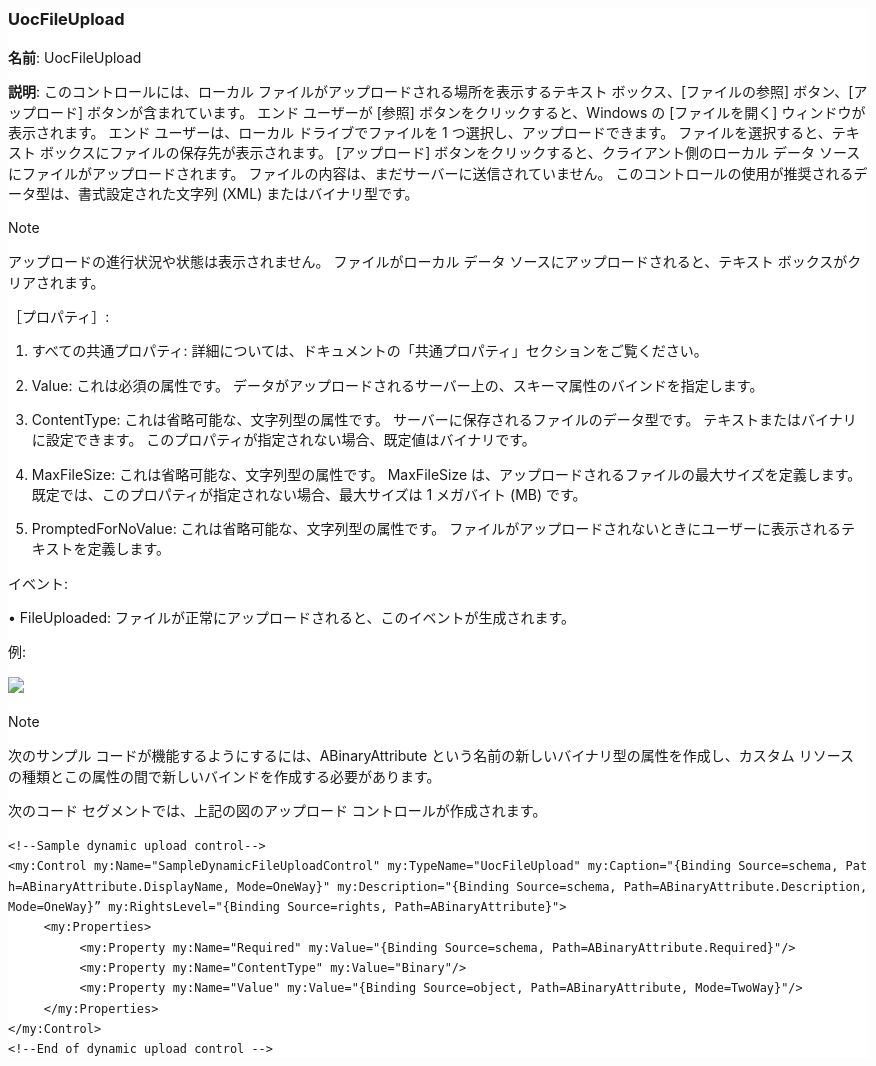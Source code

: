 
### <a name="uocfileupload"></a>UocFileUpload

**名前**: UocFileUpload

**説明**: このコントロールには、ローカル ファイルがアップロードされる場所を表示するテキスト ボックス、[ファイルの参照] ボタン、[アップロード] ボタンが含まれています。 エンド ユーザーが [参照] ボタンをクリックすると、Windows の [ファイルを開く] ウィンドウが表示されます。 エンド ユーザーは、ローカル ドライブでファイルを 1 つ選択し、アップロードできます。 ファイルを選択すると、テキスト ボックスにファイルの保存先が表示されます。 [アップロード] ボタンをクリックすると、クライアント側のローカル データ ソースにファイルがアップロードされます。 ファイルの内容は、まだサーバーに送信されていません。 このコントロールの使用が推奨されるデータ型は、書式設定された文字列 (XML) またはバイナリ型です。

>[!NOTE]
アップロードの進行状況や状態は表示されません。 ファイルがローカル データ ソースにアップロードされると、テキスト ボックスがクリアされます。


［プロパティ］:

1.  すべての共通プロパティ: 詳細については、ドキュメントの「共通プロパティ」セクションをご覧ください。

2.  Value: これは必須の属性です。 データがアップロードされるサーバー上の、スキーマ属性のバインドを指定します。

3.  ContentType: これは省略可能な、文字列型の属性です。 サーバーに保存されるファイルのデータ型です。 テキストまたはバイナリに設定できます。 このプロパティが指定されない場合、既定値はバイナリです。

4.  MaxFileSize: これは省略可能な、文字列型の属性です。 MaxFileSize は、アップロードされるファイルの最大サイズを定義します。 既定では、このプロパティが指定されない場合、最大サイズは 1 メガバイト (MB) です。

5.  PromptedForNoValue: これは省略可能な、文字列型の属性です。 ファイルがアップロードされないときにユーザーに表示されるテキストを定義します。

イベント:

   • FileUploaded: ファイルが正常にアップロードされると、このイベントが生成されます。

例:

![](media/rcd-configuration-xml-reference/image040.png)

>[!NOTE]
次のサンプル コードが機能するようにするには、ABinaryAttribute という名前の新しいバイナリ型の属性を作成し、カスタム リソースの種類とこの属性の間で新しいバインドを作成する必要があります。


次のコード セグメントでは、上記の図のアップロード コントロールが作成されます。
```
<!--Sample dynamic upload control-->
<my:Control my:Name="SampleDynamicFileUploadControl" my:TypeName="UocFileUpload" my:Caption="{Binding Source=schema, Path=ABinaryAttribute.DisplayName, Mode=OneWay}" my:Description="{Binding Source=schema, Path=ABinaryAttribute.Description, Mode=OneWay}” my:RightsLevel="{Binding Source=rights, Path=ABinaryAttribute}">
     <my:Properties>
          <my:Property my:Name="Required" my:Value="{Binding Source=schema, Path=ABinaryAttribute.Required}"/>
          <my:Property my:Name="ContentType" my:Value="Binary"/>
          <my:Property my:Name="Value" my:Value="{Binding Source=object, Path=ABinaryAttribute, Mode=TwoWay}"/>
     </my:Properties>
</my:Control>
<!--End of dynamic upload control -->
```

